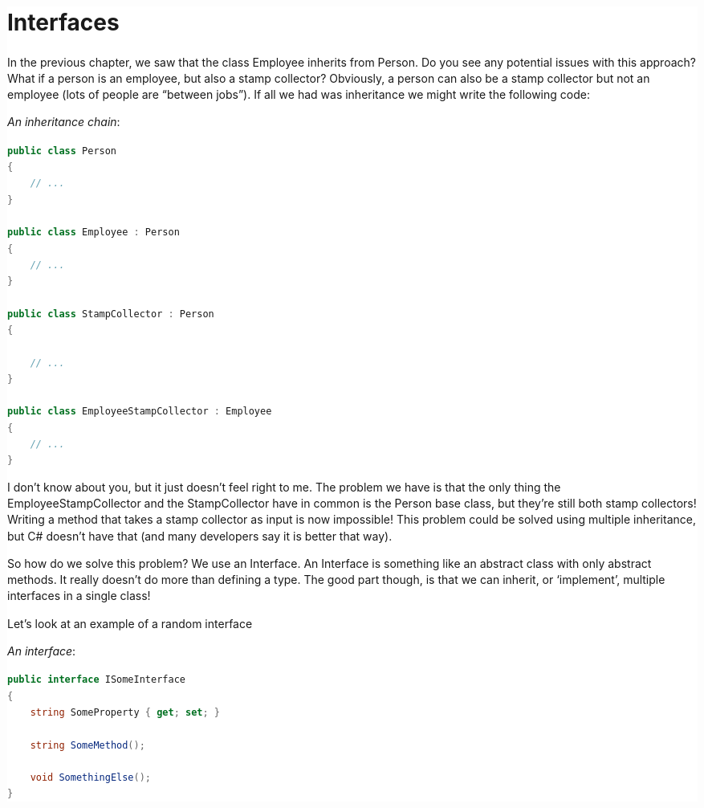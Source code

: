 # Interfaces

In the previous chapter, we saw that the class Employee inherits from Person. Do you see any potential issues with this approach? What if a person is an employee, but also a stamp collector? Obviously, a person can also be a stamp collector but not an employee (lots of people are “between jobs”). If all we had was inheritance we might write the following code:

*An inheritance chain*:

```c#
public class Person
{
    // ...
}

public class Employee : Person
{
    // ...
}

public class StampCollector : Person
{

    // ...
}

public class EmployeeStampCollector : Employee
{
    // ...
}
```

I don’t know about you, but it just doesn’t feel right to me. The problem we have is that the only thing the EmployeeStampCollector and the StampCollector have in common is the Person base class, but they’re still both stamp collectors! Writing a method that takes a stamp collector as input is now impossible! This problem could be solved using multiple inheritance, but C# doesn’t have that (and many developers say it is better that way).

So how do we solve this problem? We use an Interface. An Interface is something like an abstract class with only abstract methods. It really doesn’t do more than defining a type. The good part though, is that we can inherit, or ‘implement’, multiple interfaces in a single class!

Let’s look at an example of a random interface

*An interface*:

```c#
public interface ISomeInterface
{
    string SomeProperty { get; set; }

    string SomeMethod();

    void SomethingElse();
}
```
